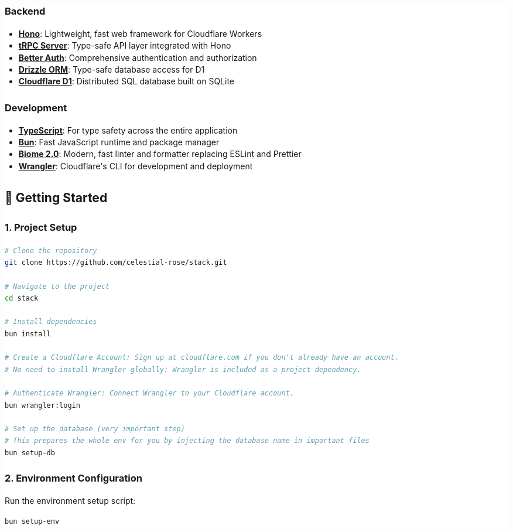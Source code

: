 ### Backend
- **[Hono](https://github.com/honojs/hono)**: Lightweight, fast web framework for Cloudflare Workers
- **[tRPC Server](https://github.com/trpc/trpc)**: Type-safe API layer integrated with Hono
- **[Better Auth](https://github.com/better-auth/better-auth)**: Comprehensive authentication and authorization
- **[Drizzle ORM](https://github.com/drizzle-team/drizzle-orm)**: Type-safe database access for D1
- **[Cloudflare D1](https://developers.cloudflare.com/d1)**: Distributed SQL database built on SQLite

### Development
- **[TypeScript](https://github.com/microsoft/TypeScript)**: For type safety across the entire application
- **[Bun](https://github.com/oven-sh/bun)**: Fast JavaScript runtime and package manager
- **[Biome 2.0](https://github.com/biomejs/biome)**: Modern, fast linter and formatter replacing ESLint and Prettier
- **[Wrangler](https://github.com/cloudflare/workers-sdk)**: Cloudflare's CLI for development and deployment


## 🚀 Getting Started

### 1. Project Setup

```bash
# Clone the repository
git clone https://github.com/celestial-rose/stack.git

# Navigate to the project
cd stack

# Install dependencies
bun install

# Create a Cloudflare Account: Sign up at cloudflare.com if you don't already have an account.
# No need to install Wrangler globally: Wrangler is included as a project dependency.

# Authenticate Wrangler: Connect Wrangler to your Cloudflare account.
bun wrangler:login

# Set up the database (very important step)
# This prepares the whole env for you by injecting the database name in important files
bun setup-db
```

### 2. Environment Configuration

Run the environment setup script:
```bash
bun setup-env
```
